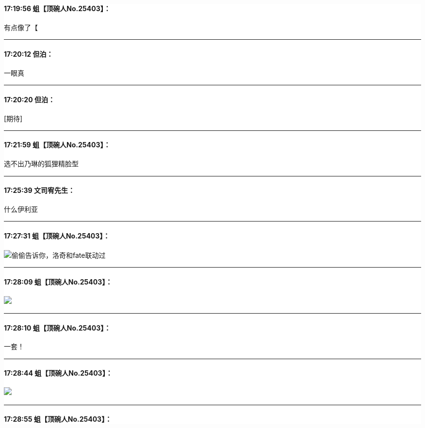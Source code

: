 #### 17:19:56  蛆【顶碗人No.25403】：

有点像了【

*****

#### 17:20:12  但泊：

一眼真

*****

#### 17:20:20  但泊：

[期待]

*****

#### 17:21:59  蛆【顶碗人No.25403】：

选不出乃琳的狐狸精脸型

*****

#### 17:25:39  文司宥先生：

什么伊利亚

*****

#### 17:27:31  蛆【顶碗人No.25403】：

![](http://gchat.qpic.cn/gchatpic_new/794594593/614391357-2601021597-549920B5C3719F983C97CFBEE28A4D49/0?term=2")偷偷告诉你，洛奇和fate联动过

*****

#### 17:28:09  蛆【顶碗人No.25403】：

![](http://gchat.qpic.cn/gchatpic_new/794594593/614391357-2348259690-E4E5A99421CDDA8F30D29BB76FB6D456/0?term=2")

*****

#### 17:28:10  蛆【顶碗人No.25403】：

一套！

*****

#### 17:28:44  蛆【顶碗人No.25403】：

![](http://gchat.qpic.cn/gchatpic_new/794594593/614391357-3092058055-4BE85AFA086DB2B7FF59494E37436AA1/0?term=2")

*****

#### 17:28:55  蛆【顶碗人No.25403】：

